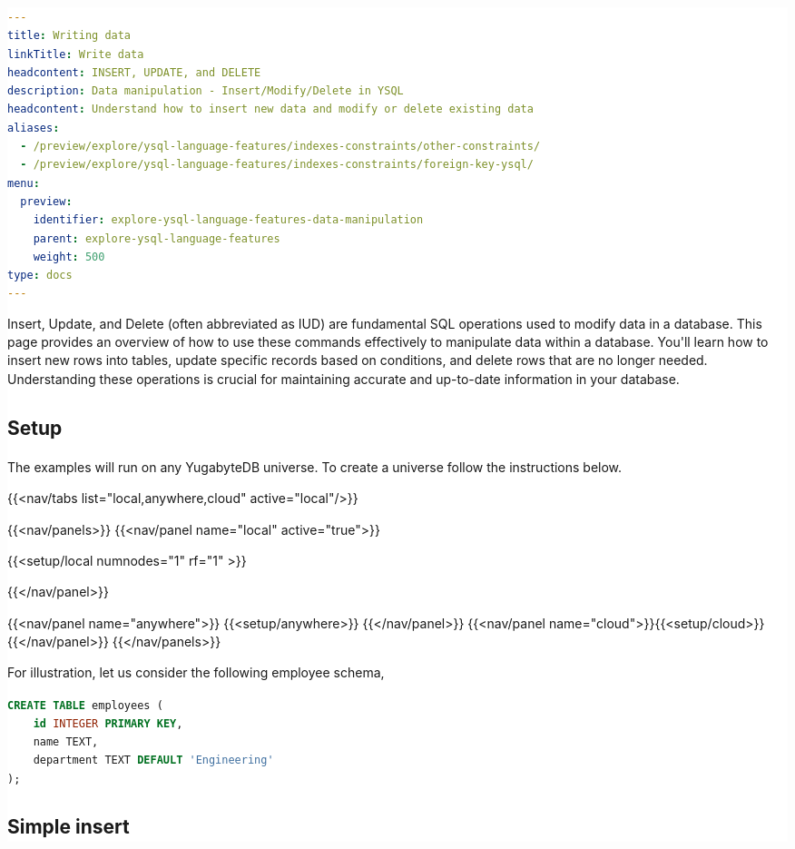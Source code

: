 ```yaml
---
title: Writing data
linkTitle: Write data
headcontent: INSERT, UPDATE, and DELETE
description: Data manipulation - Insert/Modify/Delete in YSQL
headcontent: Understand how to insert new data and modify or delete existing data
aliases:
  - /preview/explore/ysql-language-features/indexes-constraints/other-constraints/
  - /preview/explore/ysql-language-features/indexes-constraints/foreign-key-ysql/
menu:
  preview:
    identifier: explore-ysql-language-features-data-manipulation
    parent: explore-ysql-language-features
    weight: 500
type: docs
---
```


Insert, Update, and Delete (often abbreviated as IUD) are fundamental SQL operations used to modify data in a database. This page provides an overview of how to use these commands effectively to manipulate data within a database. You'll learn how to insert new rows into tables, update specific records based on conditions, and delete rows that are no longer needed. Understanding these operations is crucial for maintaining accurate and up-to-date information in your database.

## Setup

The examples will run on any YugabyteDB universe. To create a universe follow the instructions below.


{{<nav/tabs list="local,anywhere,cloud" active="local"/>}}

{{<nav/panels>}}
{{<nav/panel name="local" active="true">}}

{{<setup/local numnodes="1" rf="1" >}}

{{</nav/panel>}}

{{<nav/panel name="anywhere">}} {{<setup/anywhere>}} {{</nav/panel>}}
{{<nav/panel name="cloud">}}{{<setup/cloud>}}{{</nav/panel>}}
{{</nav/panels>}}


For illustration, let us consider the following employee schema,

```sql
CREATE TABLE employees (
    id INTEGER PRIMARY KEY,
    name TEXT,
    department TEXT DEFAULT 'Engineering'
);
```

## Simple insert
